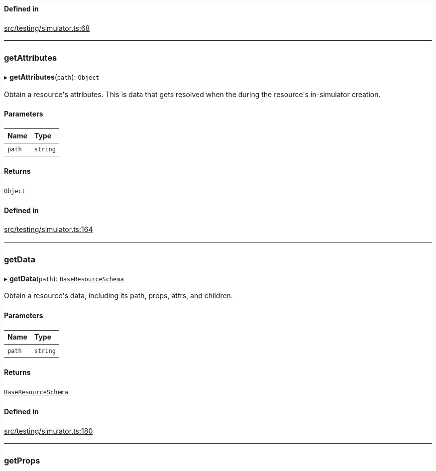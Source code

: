#### Defined in

[src/testing/simulator.ts:68](https://github.com/monadahq/winglang/blob/438eedb/libs/wingsdk/src/testing/simulator.ts#L68)

___

### getAttributes

▸ **getAttributes**(`path`): `Object`

Obtain a resource's attributes. This is data that gets resolved when the
during the resource's in-simulator creation.

#### Parameters

| Name | Type |
| :------ | :------ |
| `path` | `string` |

#### Returns

`Object`

#### Defined in

[src/testing/simulator.ts:164](https://github.com/monadahq/winglang/blob/438eedb/libs/wingsdk/src/testing/simulator.ts#L164)

___

### getData

▸ **getData**(`path`): [`BaseResourceSchema`](../interfaces/sim.BaseResourceSchema.md)

Obtain a resource's data, including its path, props, attrs, and children.

#### Parameters

| Name | Type |
| :------ | :------ |
| `path` | `string` |

#### Returns

[`BaseResourceSchema`](../interfaces/sim.BaseResourceSchema.md)

#### Defined in

[src/testing/simulator.ts:180](https://github.com/monadahq/winglang/blob/438eedb/libs/wingsdk/src/testing/simulator.ts#L180)

___

### getProps
